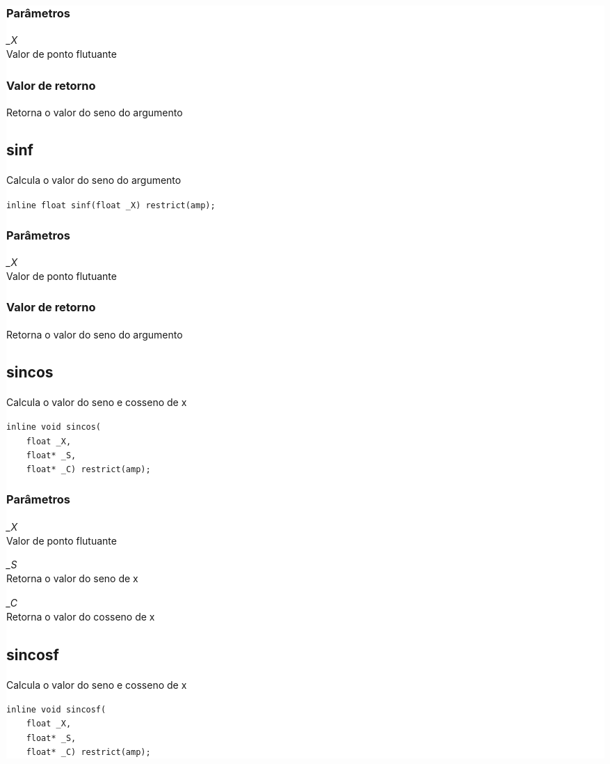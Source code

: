 ### <a name="parameters"></a>Parâmetros

*_X*<br/>
Valor de ponto flutuante

### <a name="return-value"></a>Valor de retorno

Retorna o valor do seno do argumento

##  <a name="sinf"></a>  sinf

Calcula o valor do seno do argumento

```
inline float sinf(float _X) restrict(amp);
```

### <a name="parameters"></a>Parâmetros

*_X*<br/>
Valor de ponto flutuante

### <a name="return-value"></a>Valor de retorno

Retorna o valor do seno do argumento

##  <a name="sincos"></a>  sincos

Calcula o valor do seno e cosseno de x

```
inline void sincos(
    float _X,
    float* _S,
    float* _C) restrict(amp);
```

### <a name="parameters"></a>Parâmetros

*_X*<br/>
Valor de ponto flutuante

*_S*<br/>
Retorna o valor do seno de x

*_C*<br/>
Retorna o valor do cosseno de x

##  <a name="sincosf"></a>  sincosf

Calcula o valor do seno e cosseno de x

```
inline void sincosf(
    float _X,
    float* _S,
    float* _C) restrict(amp);
```
